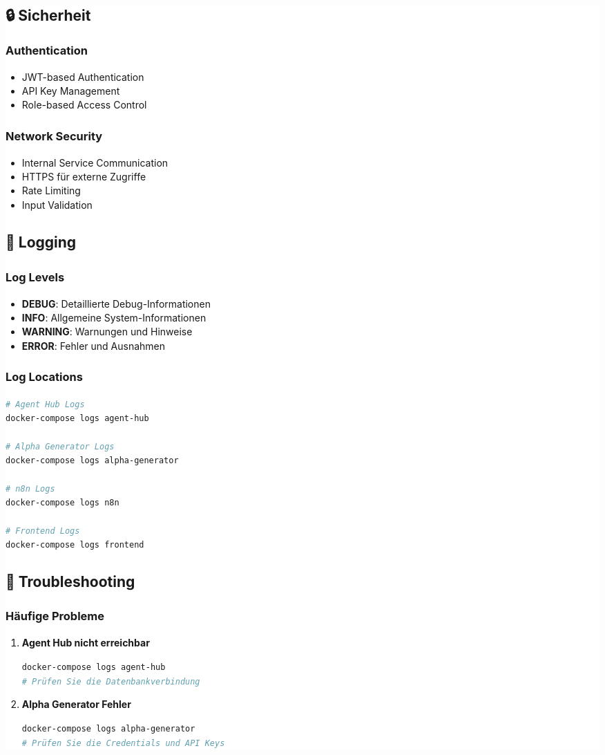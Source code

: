 ## 🔒 Sicherheit

### Authentication
- JWT-based Authentication
- API Key Management
- Role-based Access Control

### Network Security
- Internal Service Communication
- HTTPS für externe Zugriffe
- Rate Limiting
- Input Validation

## 📝 Logging

### Log Levels
- **DEBUG**: Detaillierte Debug-Informationen
- **INFO**: Allgemeine System-Informationen
- **WARNING**: Warnungen und Hinweise
- **ERROR**: Fehler und Ausnahmen

### Log Locations
```bash
# Agent Hub Logs
docker-compose logs agent-hub

# Alpha Generator Logs
docker-compose logs alpha-generator

# n8n Logs
docker-compose logs n8n

# Frontend Logs
docker-compose logs frontend
```

## 🚨 Troubleshooting

### Häufige Probleme

1. **Agent Hub nicht erreichbar**
   ```bash
   docker-compose logs agent-hub
   # Prüfen Sie die Datenbankverbindung
   ```

2. **Alpha Generator Fehler**
   ```bash
   docker-compose logs alpha-generator
   # Prüfen Sie die Credentials und API Keys
   ```
